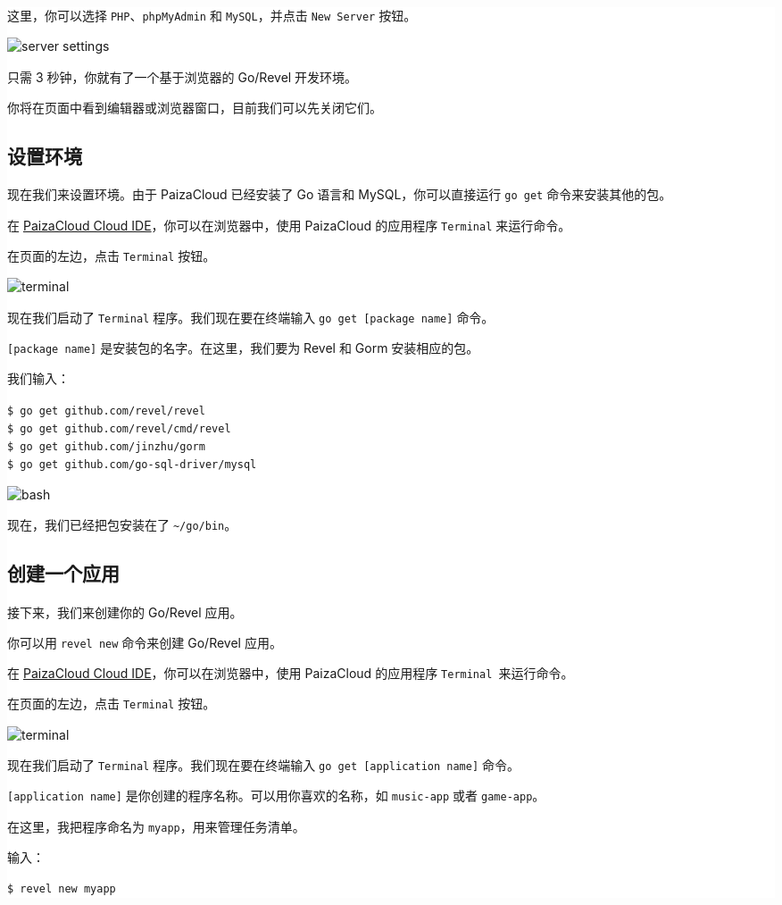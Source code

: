这里，你可以选择 `PHP`、`phpMyAdmin` 和 `MySQL`，并点击 `New Server` 按钮。

![server settings](https://cdn-ak.f.st-hatena.com/images/fotolife/p/paiza/20171214/20171214154330.png)

只需 3 秒钟，你就有了一个基于浏览器的 Go/Revel 开发环境。

你将在页面中看到编辑器或浏览器窗口，目前我们可以先关闭它们。

## 设置环境

现在我们来设置环境。由于 PaizaCloud 已经安装了 Go 语言和 MySQL，你可以直接运行 `go get` 命令来安装其他的包。

在 [PaizaCloud Cloud IDE](https://paiza.cloud/)，你可以在浏览器中，使用 PaizaCloud 的应用程序 `Terminal` 来运行命令。

在页面的左边，点击 `Terminal` 按钮。

![terminal](https://cdn-ak.f.st-hatena.com/images/fotolife/p/paiza/20171214/20171214154805.png)

现在我们启动了 `Terminal` 程序。我们现在要在终端输入 `go get [package name]` 命令。

`[package name]` 是安装包的名字。在这里，我们要为 Revel 和 Gorm 安装相应的包。

我们输入：

```bash
$ go get github.com/revel/revel
$ go get github.com/revel/cmd/revel
$ go get github.com/jinzhu/gorm
$ go get github.com/go-sql-driver/mysql
```

![bash](https://cdn-ak.f.st-hatena.com/images/fotolife/p/paiza/20180323/20180323105536.png)

现在，我们已经把包安装在了 `~/go/bin`。

## 创建一个应用

接下来，我们来创建你的 Go/Revel 应用。

你可以用 `revel new` 命令来创建 Go/Revel 应用。

在 [PaizaCloud Cloud IDE](https://paiza.cloud/)，你可以在浏览器中，使用 PaizaCloud 的应用程序 `Terminal `来运行命令。

在页面的左边，点击 `Terminal` 按钮。

![terminal](https://cdn-ak.f.st-hatena.com/images/fotolife/p/paiza/20171214/20171214154805.png)

现在我们启动了 `Terminal` 程序。我们现在要在终端输入 `go get [application name]` 命令。

`[application name]` 是你创建的程序名称。可以用你喜欢的名称，如 `music-app` 或者 `game-app`。

在这里，我把程序命名为 `myapp`，用来管理任务清单。

输入：

```bash
$ revel new myapp
```
